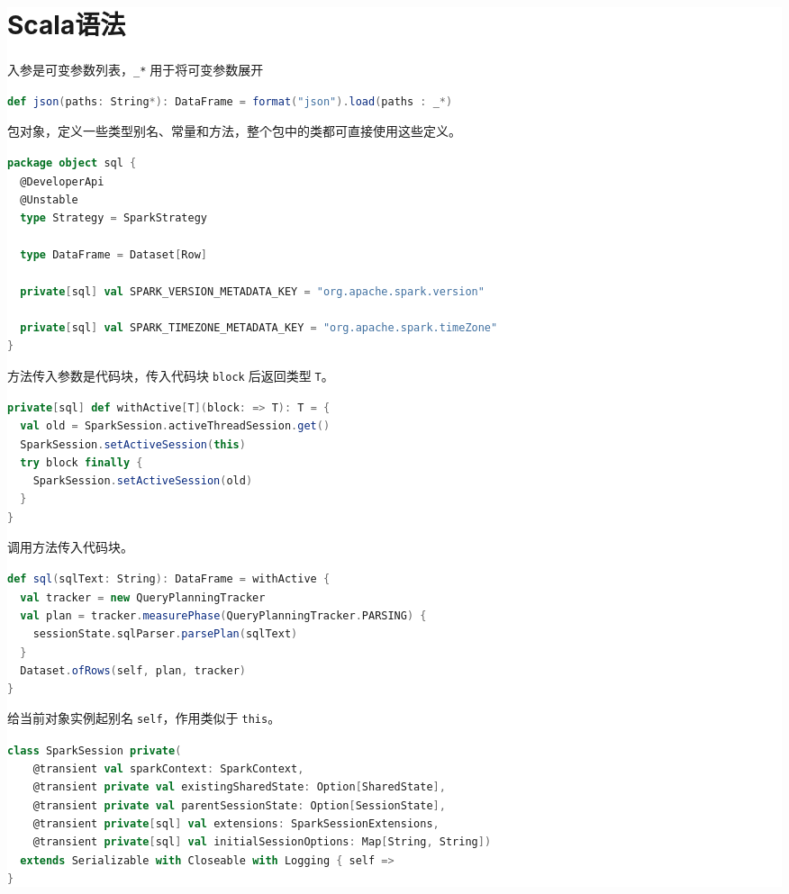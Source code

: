 # Scala语法

入参是可变参数列表，`_*` 用于将可变参数展开

```scala
def json(paths: String*): DataFrame = format("json").load(paths : _*)
```

包对象，定义一些类型别名、常量和方法，整个包中的类都可直接使用这些定义。

```scala
package object sql {
  @DeveloperApi
  @Unstable
  type Strategy = SparkStrategy

  type DataFrame = Dataset[Row]

  private[sql] val SPARK_VERSION_METADATA_KEY = "org.apache.spark.version"

  private[sql] val SPARK_TIMEZONE_METADATA_KEY = "org.apache.spark.timeZone"
}
```

方法传入参数是代码块，传入代码块 `block` 后返回类型 `T`。

```scala
private[sql] def withActive[T](block: => T): T = {
  val old = SparkSession.activeThreadSession.get()
  SparkSession.setActiveSession(this)
  try block finally {
    SparkSession.setActiveSession(old)
  }
}
```

调用方法传入代码块。

```scala
def sql(sqlText: String): DataFrame = withActive {
  val tracker = new QueryPlanningTracker
  val plan = tracker.measurePhase(QueryPlanningTracker.PARSING) {
    sessionState.sqlParser.parsePlan(sqlText)
  }
  Dataset.ofRows(self, plan, tracker)
}
```

给当前对象实例起别名 `self`，作用类似于 `this`。

```scala
class SparkSession private(
    @transient val sparkContext: SparkContext,
    @transient private val existingSharedState: Option[SharedState],
    @transient private val parentSessionState: Option[SessionState],
    @transient private[sql] val extensions: SparkSessionExtensions,
    @transient private[sql] val initialSessionOptions: Map[String, String])
  extends Serializable with Closeable with Logging { self =>
}  
```
